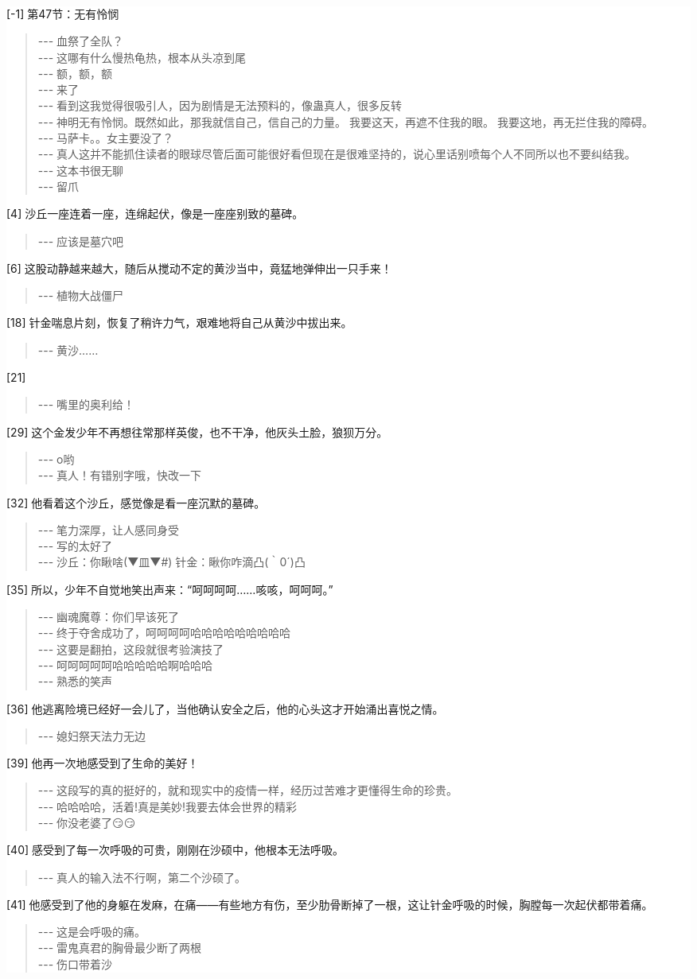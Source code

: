 
[-1] 第47节：无有怜悯
>--- 血祭了全队？<br>
>--- 这哪有什么慢热龟热，根本从头凉到尾<br>
>--- 额，额，额<br>
>--- 来了<br>
>--- 看到这我觉得很吸引人，因为剧情是无法预料的，像蛊真人，很多反转<br>
>--- 神明无有怜悯。既然如此，那我就信自己，信自己的力量。
我要这天，再遮不住我的眼。
我要这地，再无拦住我的障碍。<br>
>--- 马萨卡。。女主要没了？<br>
>--- 真人这并不能抓住读者的眼球尽管后面可能很好看但现在是很难坚持的，说心里话别喷每个人不同所以也不要纠结我。<br>
>--- 这本书很无聊<br>
>--- 留爪<br>

[4] 沙丘一座连着一座，连绵起伏，像是一座座别致的墓碑。
>--- 应该是墓穴吧<br>

[6] 这股动静越来越大，随后从搅动不定的黄沙当中，竟猛地弹伸出一只手来！
>--- 植物大战僵尸<br>

[18] 针金喘息片刻，恢复了稍许力气，艰难地将自己从黄沙中拔出来。
>--- 黄沙……<br>

[21] 
>--- 嘴里的奥利给！<br>

[29] 这个金发少年不再想往常那样英俊，也不干净，他灰头土脸，狼狈万分。
>--- o哟<br>
>--- 真人！有错别字哦，快改一下<br>

[32] 他看着这个沙丘，感觉像是看一座沉默的墓碑。
>--- 笔力深厚，让人感同身受<br>
>--- 写的太好了<br>
>--- 沙丘：你瞅啥(▼皿▼#)
针金：瞅你咋滴凸(｀0´)凸<br>

[35] 所以，少年不自觉地笑出声来：“呵呵呵呵……咳咳，呵呵呵。”
>--- 幽魂魔尊：你们早该死了<br>
>--- 终于夺舍成功了，呵呵呵呵哈哈哈哈哈哈哈哈哈<br>
>--- 这要是翻拍，这段就很考验演技了<br>
>--- 呵呵呵呵呵哈哈哈哈哈啊哈哈哈<br>
>--- 熟悉的笑声<br>

[36] 他逃离险境已经好一会儿了，当他确认安全之后，他的心头这才开始涌出喜悦之情。
>--- 媳妇祭天法力无边<br>

[39] 他再一次地感受到了生命的美好！
>--- 这段写的真的挺好的，就和现实中的疫情一样，经历过苦难才更懂得生命的珍贵。<br>
>--- 哈哈哈哈，活着!真是美妙!我要去体会世界的精彩<br>
>--- 你没老婆了😏😏<br>

[40] 感受到了每一次呼吸的可贵，刚刚在沙硕中，他根本无法呼吸。
>--- 真人的输入法不行啊，第二个沙硕了。<br>

[41] 他感受到了他的身躯在发麻，在痛——有些地方有伤，至少肋骨断掉了一根，这让针金呼吸的时候，胸膛每一次起伏都带着痛。
>--- 这是会呼吸的痛。<br>
>--- 雷鬼真君的胸骨最少断了两根<br>
>--- 伤口带着沙<br>
